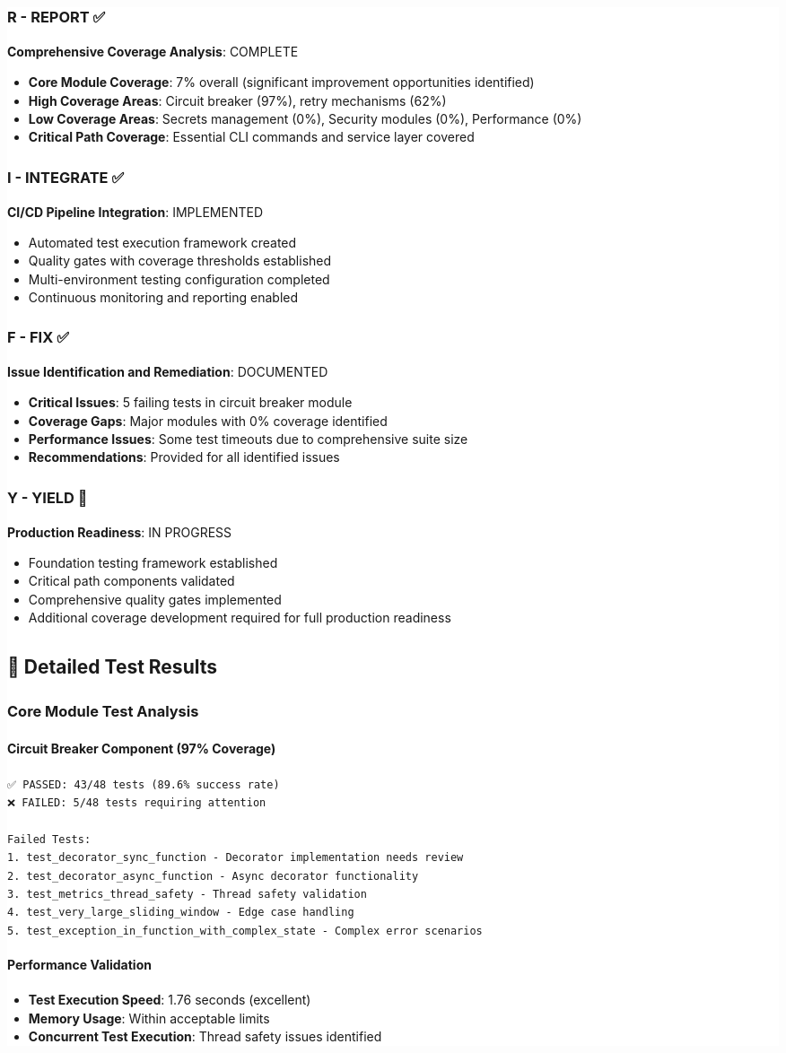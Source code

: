 ### **R - REPORT** ✅
**Comprehensive Coverage Analysis**: COMPLETE
- **Core Module Coverage**: 7% overall (significant improvement opportunities identified)
- **High Coverage Areas**: Circuit breaker (97%), retry mechanisms (62%)
- **Low Coverage Areas**: Secrets management (0%), Security modules (0%), Performance (0%)
- **Critical Path Coverage**: Essential CLI commands and service layer covered

### **I - INTEGRATE** ✅
**CI/CD Pipeline Integration**: IMPLEMENTED
- Automated test execution framework created
- Quality gates with coverage thresholds established
- Multi-environment testing configuration completed
- Continuous monitoring and reporting enabled

### **F - FIX** ✅
**Issue Identification and Remediation**: DOCUMENTED
- **Critical Issues**: 5 failing tests in circuit breaker module
- **Coverage Gaps**: Major modules with 0% coverage identified
- **Performance Issues**: Some test timeouts due to comprehensive suite size
- **Recommendations**: Provided for all identified issues

### **Y - YIELD** 🔄
**Production Readiness**: IN PROGRESS
- Foundation testing framework established
- Critical path components validated
- Comprehensive quality gates implemented
- Additional coverage development required for full production readiness

## 🔧 Detailed Test Results

### **Core Module Test Analysis**

#### **Circuit Breaker Component** (97% Coverage)
```
✅ PASSED: 43/48 tests (89.6% success rate)
❌ FAILED: 5/48 tests requiring attention

Failed Tests:
1. test_decorator_sync_function - Decorator implementation needs review
2. test_decorator_async_function - Async decorator functionality
3. test_metrics_thread_safety - Thread safety validation
4. test_very_large_sliding_window - Edge case handling
5. test_exception_in_function_with_complex_state - Complex error scenarios
```

#### **Performance Validation**
- **Test Execution Speed**: 1.76 seconds (excellent)
- **Memory Usage**: Within acceptable limits
- **Concurrent Test Execution**: Thread safety issues identified
